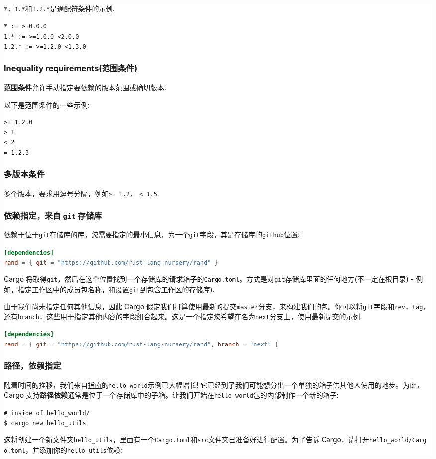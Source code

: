 `*`，`1.*`和`1.2.*`是通配符条件的示例.

```notrust
* := >=0.0.0
1.* := >=1.0.0 <2.0.0
1.2.* := >=1.2.0 <1.3.0
```

### Inequality requirements(范围条件)

**范围条件**允许手动指定要依赖的版本范围或确切版本.

以下是范围条件的一些示例:

```notrust
>= 1.2.0
> 1
< 2
= 1.2.3
```

### 多版本条件

多个版本，要求用逗号分隔，例如`>= 1.2， < 1.5`.

### 依赖指定，来自 `git` 存储库

依赖于位于`git`存储库的库，您需要指定的最小信息，为一个`git`字段，其是存储库的`github`位置:

```toml
[dependencies]
rand = { git = "https://github.com/rust-lang-nursery/rand" }
```

Cargo 将取得`git`，然后在这个位置找到一个存储库的请求箱子的`Cargo.toml`。方式是对`git`存储库里面的任何地方(不一定在根目录) - 例如，指定工作区中的成员包名称，和设置`git`到包含工作区的存储库).

由于我们尚未指定任何其他信息，因此 Cargo 假定我们打算使用最新的提交`master`分支，来构建我们的包。你可以将`git`字段和`rev`，`tag`， 还有`branch`，这些用于指定其他内容的字段组合起来。这是一个指定您希望在名为`next`分支上，使用最新提交的示例:

```toml
[dependencies]
rand = { git = "https://github.com/rust-lang-nursery/rand", branch = "next" }
```

### 路径，依赖指定

随着时间的推移，我们来自[指南](../guide/index.zh.md)的`hello_world`示例已大幅增长! 它已经到了我们可能想分出一个单独的箱子供其他人使用的地步。为此，Cargo 支持**路径依赖**通常是位于一个存储库中的子箱。让我们开始在`hello_world`包的内部制作一个新的箱子:

```console
# inside of hello_world/
$ cargo new hello_utils
```

这将创建一个新文件夹`hello_utils`，里面有一个`Cargo.toml`和`src`文件夹已准备好进行配置。为了告诉 Cargo，请打开`hello_world/Cargo.toml`，并添加你的`hello_utils`依赖:


[semver]: https://github.com/steveklabnik/semver#requirements
[patch-section]: ./manifest.md#the-patch-section
[replace-section]: ./manifest.md#the-replace-section
[`uuid` crate]: https://crates.io/crates/uuid
[uuid-repository]: https://github.com/rust-lang-nursery/uuid
[config-docs]: ./config.zh.md
[crates.io]: https://crates.io/